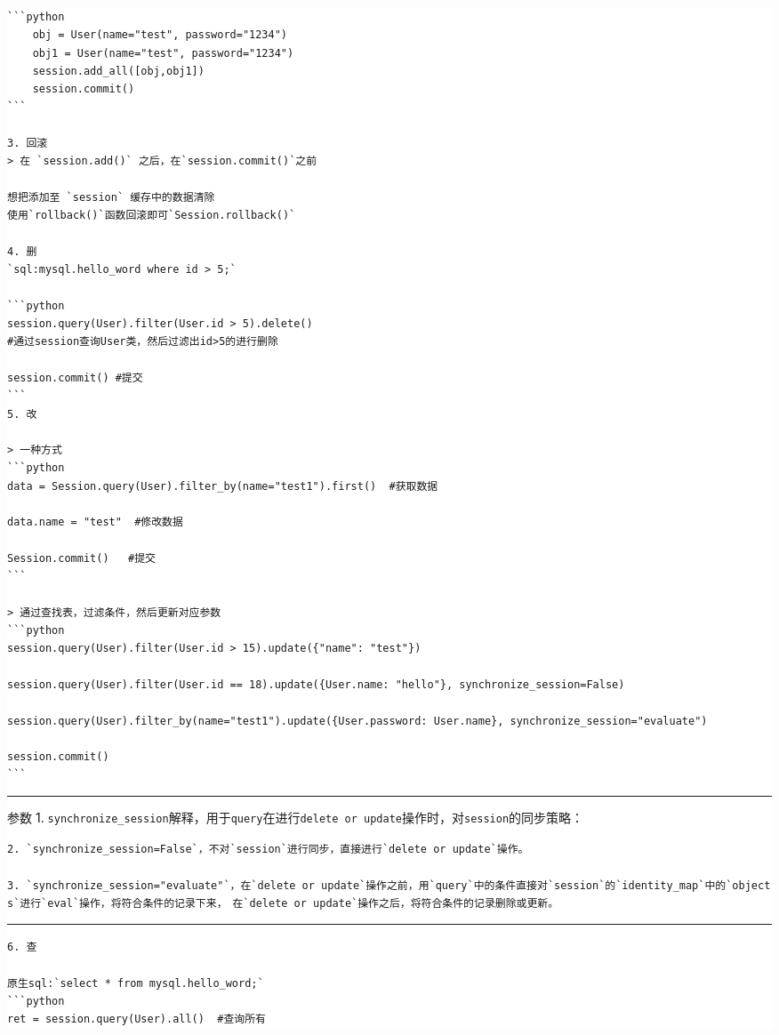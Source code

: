     ```python
        obj = User(name="test", password="1234")
        obj1 = User(name="test", password="1234")
        session.add_all([obj,obj1])
        session.commit()
    ```
    
    3. 回滚
    > 在 `session.add()` 之后，在`session.commit()`之前

    想把添加至 `session` 缓存中的数据清除
    使用`rollback()`函数回滚即可`Session.rollback()`
 
    4. 删
    `sql:mysql.hello_word where id > 5;`
    
    ```python
    session.query(User).filter(User.id > 5).delete() 
    #通过session查询User类，然后过滤出id>5的进行删除

    session.commit() #提交
    ```
    5. 改
    
    > 一种方式
    ```python
    data = Session.query(User).filter_by(name="test1").first()  #获取数据

    data.name = "test"  #修改数据

    Session.commit()   #提交
    ```
    
    > 通过查找表，过滤条件，然后更新对应参数
    ```python
    session.query(User).filter(User.id > 15).update({"name": "test"})

    session.query(User).filter(User.id == 18).update({User.name: "hello"}, synchronize_session=False)

    session.query(User).filter_by(name="test1").update({User.password: User.name}, synchronize_session="evaluate")

    session.commit()
    ```

-------------------------------------
参数
    1. `synchronize_session`解释，用于`query`在进行`delete or update`操作时，对`session`的同步策略：
    
    2. `synchronize_session=False`，不对`session`进行同步，直接进行`delete or update`操作。

    3. `synchronize_session="evaluate"`，在`delete or update`操作之前，用`query`中的条件直接对`session`的`identity_map`中的`objects`进行`eval`操作，将符合条件的记录下来，　在`delete or update`操作之后，将符合条件的记录删除或更新。

-------------------------------------
    6. 查
    
    原生sql:`select * from mysql.hello_word;`
    ```python
    ret = session.query(User).all()  #查询所有
    